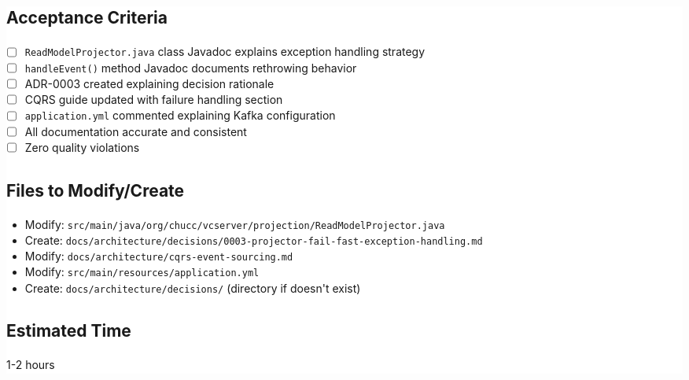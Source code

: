 ## Acceptance Criteria

- [ ] `ReadModelProjector.java` class Javadoc explains exception handling strategy
- [ ] `handleEvent()` method Javadoc documents rethrowing behavior
- [ ] ADR-0003 created explaining decision rationale
- [ ] CQRS guide updated with failure handling section
- [ ] `application.yml` commented explaining Kafka configuration
- [ ] All documentation accurate and consistent
- [ ] Zero quality violations

## Files to Modify/Create

- Modify: `src/main/java/org/chucc/vcserver/projection/ReadModelProjector.java`
- Create: `docs/architecture/decisions/0003-projector-fail-fast-exception-handling.md`
- Modify: `docs/architecture/cqrs-event-sourcing.md`
- Modify: `src/main/resources/application.yml`
- Create: `docs/architecture/decisions/` (directory if doesn't exist)

## Estimated Time

1-2 hours
